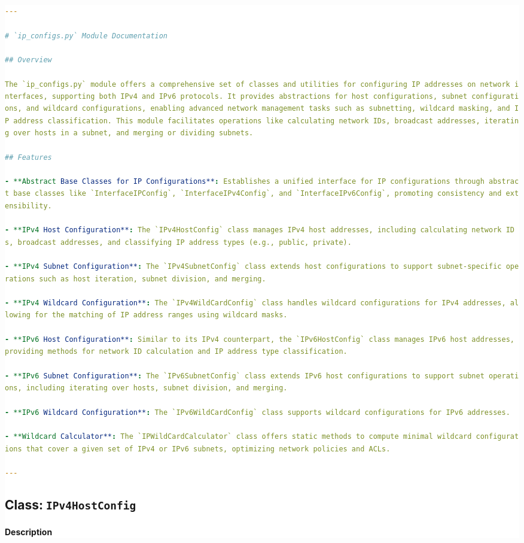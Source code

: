 ```yaml
---

# `ip_configs.py` Module Documentation

## Overview

The `ip_configs.py` module offers a comprehensive set of classes and utilities for configuring IP addresses on network interfaces, supporting both IPv4 and IPv6 protocols. It provides abstractions for host configurations, subnet configurations, and wildcard configurations, enabling advanced network management tasks such as subnetting, wildcard masking, and IP address classification. This module facilitates operations like calculating network IDs, broadcast addresses, iterating over hosts in a subnet, and merging or dividing subnets.

## Features

- **Abstract Base Classes for IP Configurations**: Establishes a unified interface for IP configurations through abstract base classes like `InterfaceIPConfig`, `InterfaceIPv4Config`, and `InterfaceIPv6Config`, promoting consistency and extensibility.

- **IPv4 Host Configuration**: The `IPv4HostConfig` class manages IPv4 host addresses, including calculating network IDs, broadcast addresses, and classifying IP address types (e.g., public, private).

- **IPv4 Subnet Configuration**: The `IPv4SubnetConfig` class extends host configurations to support subnet-specific operations such as host iteration, subnet division, and merging.

- **IPv4 Wildcard Configuration**: The `IPv4WildCardConfig` class handles wildcard configurations for IPv4 addresses, allowing for the matching of IP address ranges using wildcard masks.

- **IPv6 Host Configuration**: Similar to its IPv4 counterpart, the `IPv6HostConfig` class manages IPv6 host addresses, providing methods for network ID calculation and IP address type classification.

- **IPv6 Subnet Configuration**: The `IPv6SubnetConfig` class extends IPv6 host configurations to support subnet operations, including iterating over hosts, subnet division, and merging.

- **IPv6 Wildcard Configuration**: The `IPv6WildCardConfig` class supports wildcard configurations for IPv6 addresses.

- **Wildcard Calculator**: The `IPWildCardCalculator` class offers static methods to compute minimal wildcard configurations that cover a given set of IPv4 or IPv6 subnets, optimizing network policies and ACLs.

---
```


## Class: `IPv4HostConfig`

#### Description

